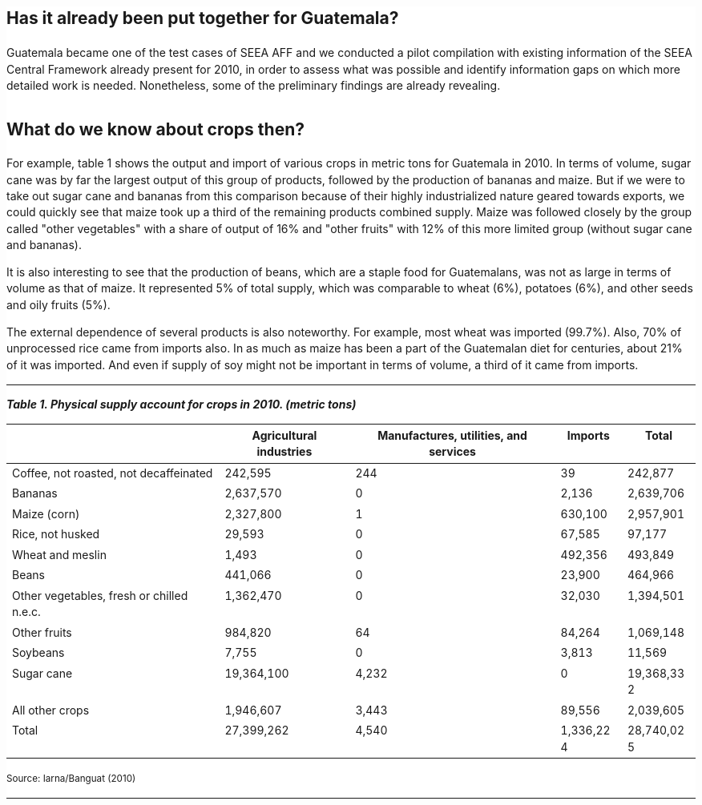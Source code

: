 

## Has it already been put together for Guatemala?

Guatemala became one of the test cases of SEEA AFF and we conducted a pilot compilation with existing information of the SEEA Central Framework already present for 2010, in order to assess what was possible and identify information gaps on which more detailed work is needed. Nonetheless, some of the preliminary findings are already revealing.

## What do we know about crops then?

For example, table 1 shows the output and import of various crops in metric tons for Guatemala in 2010. In terms of volume, sugar cane was by far the largest output of this group of products, followed by the production of bananas and maize. But if we were to take out sugar cane and bananas from this comparison because of their highly industrialized nature geared towards exports, we could quickly see that maize took up a third of the remaining products combined supply. Maize was followed closely by the group called "other vegetables" with a share of output of 16% and "other fruits" with 12% of this more limited group (without sugar cane and bananas).

It is also interesting to see that the production of beans, which are a staple food for Guatemalans, was not as large in terms of volume as that of maize. It represented 5% of total supply, which was comparable to wheat (6%), potatoes (6%), and other seeds and oily fruits (5%).

The external dependence of several products is also noteworthy. For example, most wheat was imported (99.7%). Also, 70% of unprocessed rice came from imports also. In as much as maize has been a part of the Guatemalan diet for centuries, about 21% of it was imported. And even if supply of soy might not be important in terms of volume, a third of it came from imports.

<hr>

**_Table 1. Physical supply account for crops in 2010. (metric tons)_**

<table class="table table-striped">
<thead><tr class="tableizer-firstrow"><th></th><th>Agricultural industries</th><th>Manufactures, utilities, and services</th><th>Imports</th><th>Total</th></tr></thead><tbody>
 <tr><td>Coffee, not roasted, not decaffeinated</td><td>242,595</td><td>244</td><td>39</td><td>242,877</td></tr>
 <tr><td>Bananas</td><td>2,637,570</td><td>0</td><td>2,136</td><td>2,639,706</td></tr>
 <tr><td>Maize (corn)</td><td>2,327,800</td><td>1</td><td>630,100</td><td>2,957,901</td></tr>
 <tr><td>Rice, not husked</td><td>29,593</td><td>0</td><td>67,585</td><td>97,177</td></tr>
 <tr><td>Wheat and meslin</td><td>1,493</td><td>0</td><td>492,356</td><td>493,849</td></tr>
 <tr><td>Beans</td><td>441,066</td><td>0</td><td>23,900</td><td>464,966</td></tr>
 <tr><td>Other vegetables, fresh or chilled n.e.c.</td><td>1,362,470</td><td>0</td><td>32,030</td><td>1,394,501</td></tr>
 <tr><td>Other fruits</td><td>984,820</td><td>64</td><td>84,264</td><td>1,069,148</td></tr>
 <tr><td>Soybeans</td><td>7,755</td><td>0</td><td>3,813</td><td>11,569</td></tr>
 <tr><td>Sugar cane</td><td>19,364,100</td><td>4,232</td><td>0</td><td>19,368,332</td></tr>
 <tr><td>All other crops</td><td>1,946,607</td><td>3,443</td><td>89,556</td><td>2,039,605</td></tr>
 <tr><td>Total</td><td>27,399,262</td><td>4,540</td><td>1,336,224</td><td>28,740,025</td></tr>
</tbody></table>

<small>Source: Iarna/Banguat (2010)</small>

<hr>
